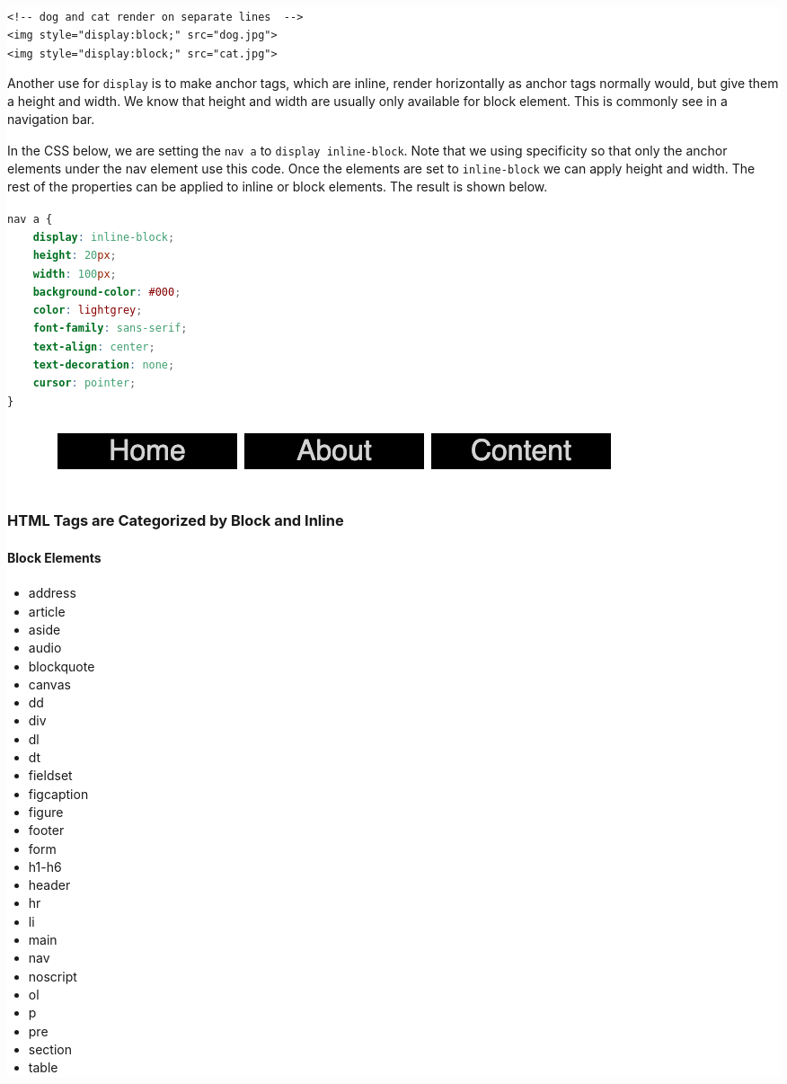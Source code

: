```
<!-- dog and cat render on separate lines  -->
<img style="display:block;" src="dog.jpg">
<img style="display:block;" src="cat.jpg">
```

Another use for `display` is to make anchor tags, which are inline, render horizontally as anchor tags normally would, but give them a height and width.  We know that height and width are usually only available for block element.  This is commonly see in a navigation bar.

In the CSS below, we are setting the `nav a` to `display inline-block`. Note that we using specificity so that only the anchor elements under the nav element use this code.  Once the elements are set to `inline-block` we can apply height and width.  The rest of the properties can be applied to inline or block elements.  The result is shown below.

```css
nav a {
    display: inline-block;
    height: 20px;
    width: 100px;
    background-color: #000;
    color: lightgrey;
    font-family: sans-serif;
    text-align: center;
    text-decoration: none;
    cursor: pointer;
}
```

<figure><img src="../.gitbook/assets/image (3) (1) (1) (1) (1).png" alt=""><figcaption></figcaption></figure>

### HTML Tags are Categorized by Block and Inline

#### Block Elements

* address
* article
* aside
* audio
* blockquote
* canvas
* dd
* div
* dl
* dt
* fieldset
* figcaption
* figure
* footer
* form
* h1-h6
* header
* hr
* li
* main
* nav
* noscript
* ol
* p
* pre
* section
* table